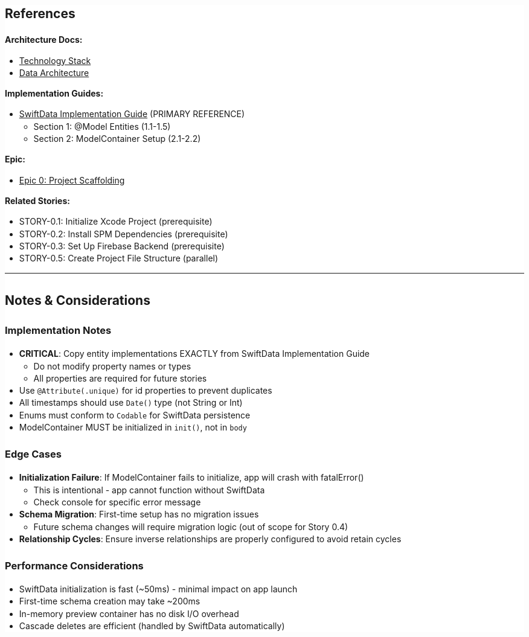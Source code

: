 ## References

**Architecture Docs:**
- [Technology Stack](../architecture/technology-stack.md#21-ios-technologies)
- [Data Architecture](../architecture/data-architecture.md)

**Implementation Guides:**
- [SwiftData Implementation Guide](../swiftdata-implementation-guide.md) (PRIMARY REFERENCE)
  - Section 1: @Model Entities (1.1-1.5)
  - Section 2: ModelContainer Setup (2.1-2.2)

**Epic:**
- [Epic 0: Project Scaffolding](../epics/epic-0-project-scaffolding.md#story-04-configure-swiftdata-modelcontainer)

**Related Stories:**
- STORY-0.1: Initialize Xcode Project (prerequisite)
- STORY-0.2: Install SPM Dependencies (prerequisite)
- STORY-0.3: Set Up Firebase Backend (prerequisite)
- STORY-0.5: Create Project File Structure (parallel)

---

## Notes & Considerations

### Implementation Notes

- **CRITICAL**: Copy entity implementations EXACTLY from SwiftData Implementation Guide
  - Do not modify property names or types
  - All properties are required for future stories
- Use `@Attribute(.unique)` for id properties to prevent duplicates
- All timestamps should use `Date()` type (not String or Int)
- Enums must conform to `Codable` for SwiftData persistence
- ModelContainer MUST be initialized in `init()`, not in `body`

### Edge Cases

- **Initialization Failure**: If ModelContainer fails to initialize, app will crash with fatalError()
  - This is intentional - app cannot function without SwiftData
  - Check console for specific error message
- **Schema Migration**: First-time setup has no migration issues
  - Future schema changes will require migration logic (out of scope for Story 0.4)
- **Relationship Cycles**: Ensure inverse relationships are properly configured to avoid retain cycles

### Performance Considerations

- SwiftData initialization is fast (~50ms) - minimal impact on app launch
- First-time schema creation may take ~200ms
- In-memory preview container has no disk I/O overhead
- Cascade deletes are efficient (handled by SwiftData automatically)
